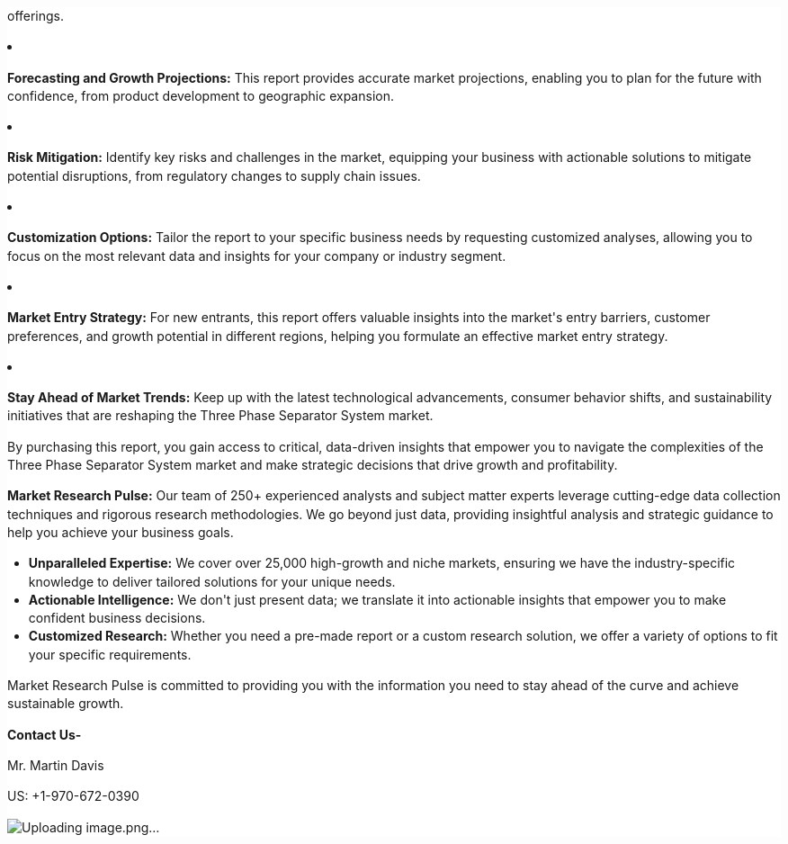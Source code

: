 offerings.</p></li><li><p><strong>Forecasting and Growth Projections:</strong> This report provides accurate market projections, enabling you to plan for the future with confidence, from product development to geographic expansion.</p></li><li><p><strong>Risk Mitigation:</strong> Identify key risks and challenges in the market, equipping your business with actionable solutions to mitigate potential disruptions, from regulatory changes to supply chain issues.</p></li><li><p><strong>Customization Options:</strong> Tailor the report to your specific business needs by requesting customized analyses, allowing you to focus on the most relevant data and insights for your company or industry segment.</p></li><li><p><strong>Market Entry Strategy:</strong> For new entrants, this report offers valuable insights into the market's entry barriers, customer preferences, and growth potential in different regions, helping you formulate an effective market entry strategy.</p></li><li><p><strong>Stay Ahead of Market Trends:</strong> Keep up with the latest technological advancements, consumer behavior shifts, and sustainability initiatives that are reshaping the Three Phase Separator System market.</p></li></ol><p>By purchasing this report, you gain access to critical, data-driven insights that empower you to navigate the complexities of the Three Phase Separator System market and make strategic decisions that drive growth and profitability.</p><p><strong>Market Research Pulse:</strong>&nbsp;Our team of 250+ experienced analysts and subject matter experts leverage cutting-edge data collection techniques and rigorous research methodologies. We go beyond just data, providing insightful analysis and strategic guidance to help you achieve your business goals.</p><ul><li><strong>Unparalleled Expertise:</strong>&nbsp;We cover over 25,000 high-growth and niche markets, ensuring we have the industry-specific knowledge to deliver tailored solutions for your unique needs.</li><li><strong>Actionable Intelligence:</strong>&nbsp;We don't just present data; we translate it into actionable insights that empower you to make confident business decisions.</li><li><strong>Customized Research:</strong>&nbsp;Whether you need a pre-made report or a custom research solution, we offer a variety of options to fit your specific requirements.</li></ul><p>Market Research Pulse is committed to providing you with the information you need to stay ahead of the curve and achieve sustainable growth.</p><p><strong>Contact Us-</strong></p><p>Mr. Martin Davis</p><p>US: +1-970-672-0390</p>
![Uploading image.png…]()
